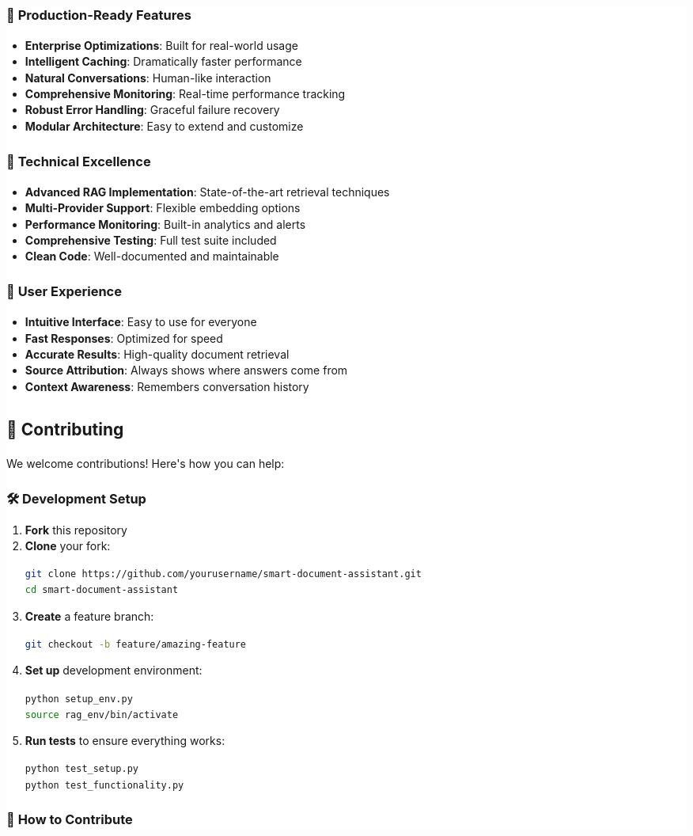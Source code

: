 ### 🎯 **Production-Ready Features**

- **Enterprise Optimizations**: Built for real-world usage
- **Intelligent Caching**: Dramatically faster performance
- **Natural Conversations**: Human-like interaction
- **Comprehensive Monitoring**: Real-time performance tracking
- **Robust Error Handling**: Graceful failure recovery
- **Modular Architecture**: Easy to extend and customize

### 🔬 **Technical Excellence**

- **Advanced RAG Implementation**: State-of-the-art retrieval techniques
- **Multi-Provider Support**: Flexible embedding options
- **Performance Monitoring**: Built-in analytics and alerts
- **Comprehensive Testing**: Full test suite included
- **Clean Code**: Well-documented and maintainable

### 🌟 **User Experience**

- **Intuitive Interface**: Easy to use for everyone
- **Fast Responses**: Optimized for speed
- **Accurate Results**: High-quality document retrieval
- **Source Attribution**: Always shows where answers come from
- **Context Awareness**: Remembers conversation history

## 🤝 Contributing

We welcome contributions! Here's how you can help:

### 🛠️ **Development Setup**

1. **Fork** this repository
2. **Clone** your fork:
   ```bash
   git clone https://github.com/yourusername/smart-document-assistant.git
   cd smart-document-assistant
   ```
3. **Create** a feature branch:
   ```bash
   git checkout -b feature/amazing-feature
   ```
4. **Set up** development environment:
   ```bash
   python setup_env.py
   source rag_env/bin/activate
   ```
5. **Run tests** to ensure everything works:
   ```bash
   python test_setup.py
   python test_functionality.py
   ```

### 📝 **How to Contribute**
